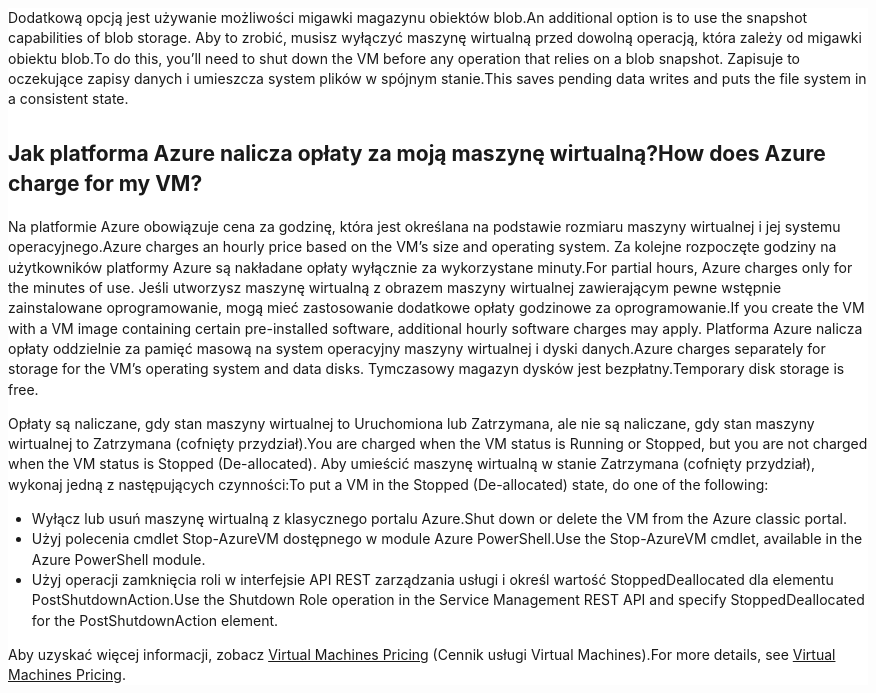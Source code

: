<span data-ttu-id="28d14-219">Dodatkową opcją jest używanie możliwości migawki magazynu obiektów blob.</span><span class="sxs-lookup"><span data-stu-id="28d14-219">An additional option is to use the snapshot capabilities of blob storage.</span></span> <span data-ttu-id="28d14-220">Aby to zrobić, musisz wyłączyć maszynę wirtualną przed dowolną operacją, która zależy od migawki obiektu blob.</span><span class="sxs-lookup"><span data-stu-id="28d14-220">To do this, you’ll need to shut down the VM before any operation that relies on a blob snapshot.</span></span> <span data-ttu-id="28d14-221">Zapisuje to oczekujące zapisy danych i umieszcza system plików w spójnym stanie.</span><span class="sxs-lookup"><span data-stu-id="28d14-221">This saves pending data writes and puts the file system in a consistent state.</span></span>

## <a name="how-does-azure-charge-for-my-vm"></a><span data-ttu-id="28d14-222">Jak platforma Azure nalicza opłaty za moją maszynę wirtualną?</span><span class="sxs-lookup"><span data-stu-id="28d14-222">How does Azure charge for my VM?</span></span>
<span data-ttu-id="28d14-223">Na platformie Azure obowiązuje cena za godzinę, która jest określana na podstawie rozmiaru maszyny wirtualnej i jej systemu operacyjnego.</span><span class="sxs-lookup"><span data-stu-id="28d14-223">Azure charges an hourly price based on the VM’s size and operating system.</span></span> <span data-ttu-id="28d14-224">Za kolejne rozpoczęte godziny na użytkowników platformy Azure są nakładane opłaty wyłącznie za wykorzystane minuty.</span><span class="sxs-lookup"><span data-stu-id="28d14-224">For partial hours, Azure charges only for the minutes of use.</span></span> <span data-ttu-id="28d14-225">Jeśli utworzysz maszynę wirtualną z obrazem maszyny wirtualnej zawierającym pewne wstępnie zainstalowane oprogramowanie, mogą mieć zastosowanie dodatkowe opłaty godzinowe za oprogramowanie.</span><span class="sxs-lookup"><span data-stu-id="28d14-225">If you create the VM with a VM image containing certain pre-installed software, additional hourly software charges may apply.</span></span> <span data-ttu-id="28d14-226">Platforma Azure nalicza opłaty oddzielnie za pamięć masową na system operacyjny maszyny wirtualnej i dyski danych.</span><span class="sxs-lookup"><span data-stu-id="28d14-226">Azure charges separately for storage for the VM’s operating system and data disks.</span></span> <span data-ttu-id="28d14-227">Tymczasowy magazyn dysków jest bezpłatny.</span><span class="sxs-lookup"><span data-stu-id="28d14-227">Temporary disk storage is free.</span></span>

<span data-ttu-id="28d14-228">Opłaty są naliczane, gdy stan maszyny wirtualnej to Uruchomiona lub Zatrzymana, ale nie są naliczane, gdy stan maszyny wirtualnej to Zatrzymana (cofnięty przydział).</span><span class="sxs-lookup"><span data-stu-id="28d14-228">You are charged when the VM status is Running or Stopped, but you are not charged when the VM status is Stopped (De-allocated).</span></span> <span data-ttu-id="28d14-229">Aby umieścić maszynę wirtualną w stanie Zatrzymana (cofnięty przydział), wykonaj jedną z następujących czynności:</span><span class="sxs-lookup"><span data-stu-id="28d14-229">To put a VM in the Stopped (De-allocated) state, do one of the following:</span></span>

* <span data-ttu-id="28d14-230">Wyłącz lub usuń maszynę wirtualną z klasycznego portalu Azure.</span><span class="sxs-lookup"><span data-stu-id="28d14-230">Shut down or delete the VM from the Azure classic portal.</span></span>
* <span data-ttu-id="28d14-231">Użyj polecenia cmdlet Stop-AzureVM dostępnego w module Azure PowerShell.</span><span class="sxs-lookup"><span data-stu-id="28d14-231">Use the Stop-AzureVM cmdlet, available in the Azure PowerShell module.</span></span>
* <span data-ttu-id="28d14-232">Użyj operacji zamknięcia roli w interfejsie API REST zarządzania usługi i określ wartość StoppedDeallocated dla elementu PostShutdownAction.</span><span class="sxs-lookup"><span data-stu-id="28d14-232">Use the Shutdown Role operation in the Service Management REST API and specify StoppedDeallocated for the PostShutdownAction element.</span></span>

<span data-ttu-id="28d14-233">Aby uzyskać więcej informacji, zobacz [Virtual Machines Pricing](https://azure.microsoft.com/pricing/details/virtual-machines/) (Cennik usługi Virtual Machines).</span><span class="sxs-lookup"><span data-stu-id="28d14-233">For more details, see [Virtual Machines Pricing](https://azure.microsoft.com/pricing/details/virtual-machines/).</span></span>
